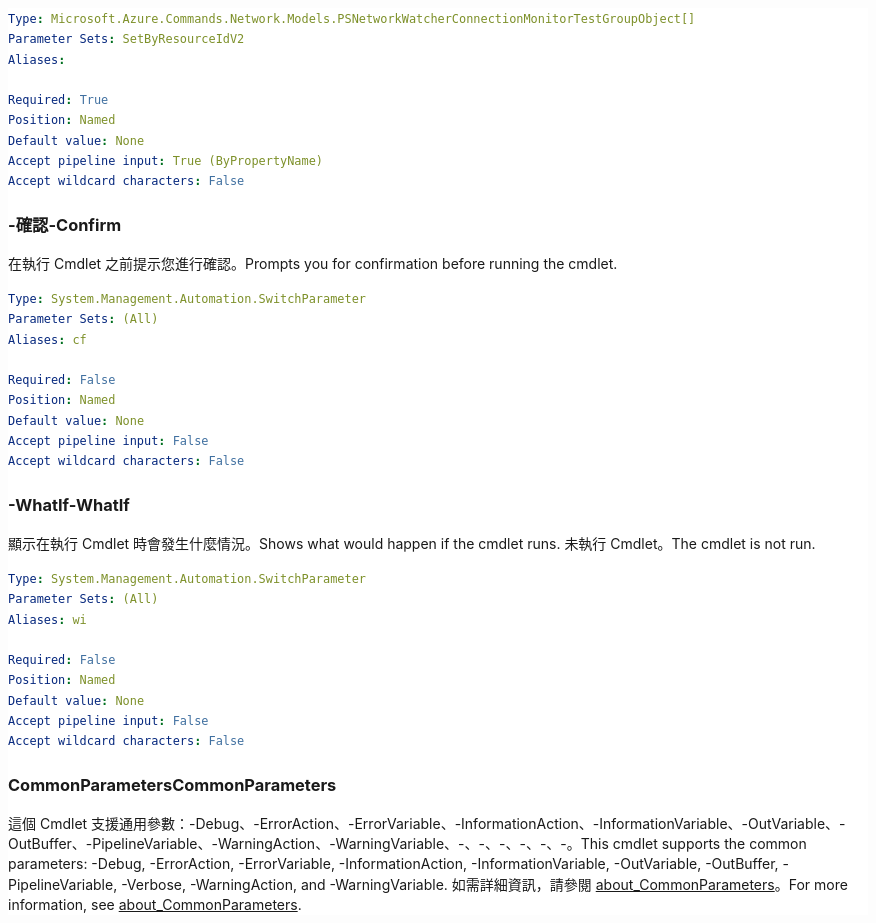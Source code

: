 ```yaml
Type: Microsoft.Azure.Commands.Network.Models.PSNetworkWatcherConnectionMonitorTestGroupObject[]
Parameter Sets: SetByResourceIdV2
Aliases:

Required: True
Position: Named
Default value: None
Accept pipeline input: True (ByPropertyName)
Accept wildcard characters: False
```

### <span data-ttu-id="b3ebc-163">-確認</span><span class="sxs-lookup"><span data-stu-id="b3ebc-163">-Confirm</span></span>
<span data-ttu-id="b3ebc-164">在執行 Cmdlet 之前提示您進行確認。</span><span class="sxs-lookup"><span data-stu-id="b3ebc-164">Prompts you for confirmation before running the cmdlet.</span></span>

```yaml
Type: System.Management.Automation.SwitchParameter
Parameter Sets: (All)
Aliases: cf

Required: False
Position: Named
Default value: None
Accept pipeline input: False
Accept wildcard characters: False
```

### <span data-ttu-id="b3ebc-165">-WhatIf</span><span class="sxs-lookup"><span data-stu-id="b3ebc-165">-WhatIf</span></span>
<span data-ttu-id="b3ebc-166">顯示在執行 Cmdlet 時會發生什麼情況。</span><span class="sxs-lookup"><span data-stu-id="b3ebc-166">Shows what would happen if the cmdlet runs.</span></span>
<span data-ttu-id="b3ebc-167">未執行 Cmdlet。</span><span class="sxs-lookup"><span data-stu-id="b3ebc-167">The cmdlet is not run.</span></span>

```yaml
Type: System.Management.Automation.SwitchParameter
Parameter Sets: (All)
Aliases: wi

Required: False
Position: Named
Default value: None
Accept pipeline input: False
Accept wildcard characters: False
```

### <span data-ttu-id="b3ebc-168">CommonParameters</span><span class="sxs-lookup"><span data-stu-id="b3ebc-168">CommonParameters</span></span>
<span data-ttu-id="b3ebc-169">這個 Cmdlet 支援通用參數：-Debug、-ErrorAction、-ErrorVariable、-InformationAction、-InformationVariable、-OutVariable、-OutBuffer、-PipelineVariable、-WarningAction、-WarningVariable、-、-、-、-、-、-。</span><span class="sxs-lookup"><span data-stu-id="b3ebc-169">This cmdlet supports the common parameters: -Debug, -ErrorAction, -ErrorVariable, -InformationAction, -InformationVariable, -OutVariable, -OutBuffer, -PipelineVariable, -Verbose, -WarningAction, and -WarningVariable.</span></span> <span data-ttu-id="b3ebc-170">如需詳細資訊，請參閱 [about_CommonParameters](http://go.microsoft.com/fwlink/?LinkID=113216)。</span><span class="sxs-lookup"><span data-stu-id="b3ebc-170">For more information, see [about_CommonParameters](http://go.microsoft.com/fwlink/?LinkID=113216).</span></span>
